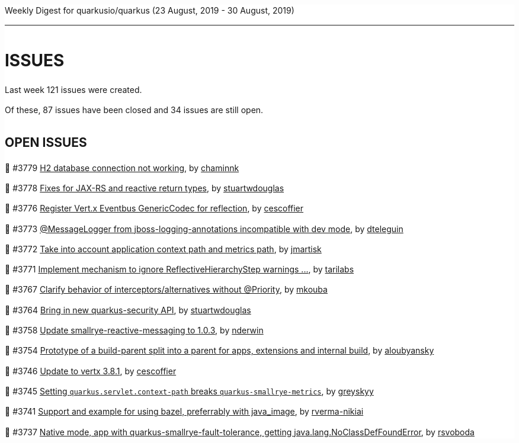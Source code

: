 Weekly Digest for quarkusio/quarkus (23 August, 2019 - 30 August, 2019)



 - - - 

# ISSUES

Last week 121 issues were created.

Of these, 87 issues have been closed and 34 issues are still open.

## OPEN ISSUES

:green_heart: #3779 [H2 database connection not working](https://github.com/quarkusio/quarkus/issues/3779), by [chaminnk](https://github.com/chaminnk)

:green_heart: #3778 [Fixes for JAX-RS and reactive return types](https://github.com/quarkusio/quarkus/pull/3778), by [stuartwdouglas](https://github.com/stuartwdouglas)

:green_heart: #3776 [Register Vert.x Eventbus GenericCodec for reflection](https://github.com/quarkusio/quarkus/pull/3776), by [cescoffier](https://github.com/cescoffier)

:green_heart: #3773 [@MessageLogger from jboss-logging-annotations incompatible with dev mode](https://github.com/quarkusio/quarkus/issues/3773), by [dteleguin](https://github.com/dteleguin)

:green_heart: #3772 [Take into account application context path and metrics path](https://github.com/quarkusio/quarkus/pull/3772), by [jmartisk](https://github.com/jmartisk)

:green_heart: #3771 [Implement mechanism to ignore ReflectiveHierarchyStep warnings ...](https://github.com/quarkusio/quarkus/pull/3771), by [tarilabs](https://github.com/tarilabs)

:green_heart: #3767 [Clarify behavior of interceptors/alternatives without @Priority](https://github.com/quarkusio/quarkus/issues/3767), by [mkouba](https://github.com/mkouba)

:green_heart: #3764 [Bring in new quarkus-security API](https://github.com/quarkusio/quarkus/pull/3764), by [stuartwdouglas](https://github.com/stuartwdouglas)

:green_heart: #3758 [Update smallrye-reactive-messaging to 1.0.3](https://github.com/quarkusio/quarkus/issues/3758), by [nderwin](https://github.com/nderwin)

:green_heart: #3754 [Prototype of a build-parent split into a parent for apps, extensions and internal build](https://github.com/quarkusio/quarkus/pull/3754), by [aloubyansky](https://github.com/aloubyansky)

:green_heart: #3746 [ Update to vertx 3.8.1](https://github.com/quarkusio/quarkus/pull/3746), by [cescoffier](https://github.com/cescoffier)

:green_heart: #3745 [Setting `quarkus.servlet.context-path` breaks `quarkus-smallrye-metrics`](https://github.com/quarkusio/quarkus/issues/3745), by [greyskyy](https://github.com/greyskyy)

:green_heart: #3741 [Support and example for using bazel, preferrably with java_image](https://github.com/quarkusio/quarkus/issues/3741), by [rverma-nikiai](https://github.com/rverma-nikiai)

:green_heart: #3737 [Native mode, app with quarkus-smallrye-fault-tolerance, getting java.lang.NoClassDefFoundError](https://github.com/quarkusio/quarkus/issues/3737), by [rsvoboda](https://github.com/rsvoboda)
